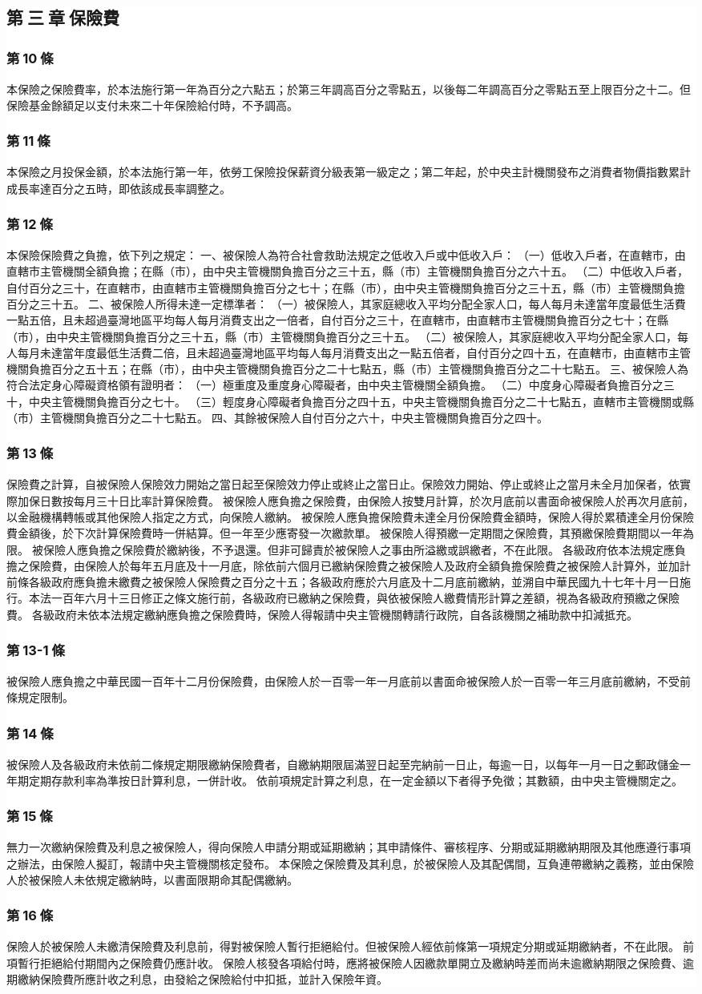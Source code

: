 ## 第 三 章 保險費

### 第 10 條
本保險之保險費率，於本法施行第一年為百分之六點五；於第三年調高百分之零點五，以後每二年調高百分之零點五至上限百分之十二。但保險基金餘額足以支付未來二十年保險給付時，不予調高。

### 第 11 條
本保險之月投保金額，於本法施行第一年，依勞工保險投保薪資分級表第一級定之；第二年起，於中央主計機關發布之消費者物價指數累計成長率達百分之五時，即依該成長率調整之。

### 第 12 條
本保險保險費之負擔，依下列之規定：
一、被保險人為符合社會救助法規定之低收入戶或中低收入戶：
（一）低收入戶者，在直轄市，由直轄市主管機關全額負擔；在縣（市），由中央主管機關負擔百分之三十五，縣（市）主管機關負擔百分之六十五。
（二）中低收入戶者，自付百分之三十，在直轄市，由直轄市主管機關負擔百分之七十；在縣（市），由中央主管機關負擔百分之三十五，縣（市）主管機關負擔百分之三十五。
二、被保險人所得未達一定標準者：
（一）被保險人，其家庭總收入平均分配全家人口，每人每月未達當年度最低生活費一點五倍，且未超過臺灣地區平均每人每月消費支出之一倍者，自付百分之三十，在直轄市，由直轄市主管機關負擔百分之七十；在縣（市），由中央主管機關負擔百分之三十五，縣（市）主管機關負擔百分之三十五。
（二）被保險人，其家庭總收入平均分配全家人口，每人每月未達當年度最低生活費二倍，且未超過臺灣地區平均每人每月消費支出之一點五倍者，自付百分之四十五，在直轄市，由直轄市主管機關負擔百分之五十五；在縣（市），由中央主管機關負擔百分之二十七點五，縣（市）主管機關負擔百分之二十七點五。
三、被保險人為符合法定身心障礙資格領有證明者：
（一）極重度及重度身心障礙者，由中央主管機關全額負擔。
（二）中度身心障礙者負擔百分之三十，中央主管機關負擔百分之七十。
（三）輕度身心障礙者負擔百分之四十五，中央主管機關負擔百分之二十七點五，直轄市主管機關或縣（市）主管機關負擔百分之二十七點五。
四、其餘被保險人自付百分之六十，中央主管機關負擔百分之四十。

### 第 13 條
保險費之計算，自被保險人保險效力開始之當日起至保險效力停止或終止之當日止。保險效力開始、停止或終止之當月未全月加保者，依實際加保日數按每月三十日比率計算保險費。
被保險人應負擔之保險費，由保險人按雙月計算，於次月底前以書面命被保險人於再次月底前，以金融機構轉帳或其他保險人指定之方式，向保險人繳納。
被保險人應負擔保險費未達全月份保險費金額時，保險人得於累積達全月份保險費金額後，於下次計算保險費時一併結算。但一年至少應寄發一次繳款單。
被保險人得預繳一定期間之保險費，其預繳保險費期間以一年為限。
被保險人應負擔之保險費於繳納後，不予退還。但非可歸責於被保險人之事由所溢繳或誤繳者，不在此限。
各級政府依本法規定應負擔之保險費，由保險人於每年五月底及十一月底，除依前六個月已繳納保險費之被保險人及政府全額負擔保險費之被保險人計算外，並加計前條各級政府應負擔未繳費之被保險人保險費之百分之十五；各級政府應於六月底及十二月底前繳納，並溯自中華民國九十七年十月一日施行。本法一百年六月十三日修正之條文施行前，各級政府已繳納之保險費，與依被保險人繳費情形計算之差額，視為各級政府預繳之保險費。
各級政府未依本法規定繳納應負擔之保險費時，保險人得報請中央主管機關轉請行政院，自各該機關之補助款中扣減抵充。

### 第 13-1 條
被保險人應負擔之中華民國一百年十二月份保險費，由保險人於一百零一年一月底前以書面命被保險人於一百零一年三月底前繳納，不受前條規定限制。

### 第 14 條
被保險人及各級政府未依前二條規定期限繳納保險費者，自繳納期限屆滿翌日起至完納前一日止，每逾一日，以每年一月一日之郵政儲金一年期定期存款利率為準按日計算利息，一併計收。
依前項規定計算之利息，在一定金額以下者得予免徵；其數額，由中央主管機關定之。

### 第 15 條
無力一次繳納保險費及利息之被保險人，得向保險人申請分期或延期繳納；其申請條件、審核程序、分期或延期繳納期限及其他應遵行事項之辦法，由保險人擬訂，報請中央主管機關核定發布。
本保險之保險費及其利息，於被保險人及其配偶間，互負連帶繳納之義務，並由保險人於被保險人未依規定繳納時，以書面限期命其配偶繳納。

### 第 16 條
保險人於被保險人未繳清保險費及利息前，得對被保險人暫行拒絕給付。但被保險人經依前條第一項規定分期或延期繳納者，不在此限。
前項暫行拒絕給付期間內之保險費仍應計收。
保險人核發各項給付時，應將被保險人因繳款單開立及繳納時差而尚未逾繳納期限之保險費、逾期繳納保險費所應計收之利息，由發給之保險給付中扣抵，並計入保險年資。
